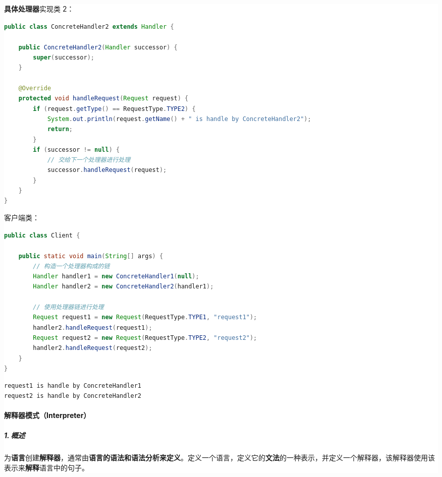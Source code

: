 **具体处理器**实现类 2：

```java
public class ConcreteHandler2 extends Handler {

    public ConcreteHandler2(Handler successor) {
        super(successor);
    }

    @Override
    protected void handleRequest(Request request) {
        if (request.getType() == RequestType.TYPE2) {
            System.out.println(request.getName() + " is handle by ConcreteHandler2");
            return;
        }
        if (successor != null) {
            // 交给下一个处理器进行处理
            successor.handleRequest(request);
        }
    }
}
```

客户端类：

```java
public class Client {

    public static void main(String[] args) {
        // 构造一个处理器构成的链
        Handler handler1 = new ConcreteHandler1(null);
        Handler handler2 = new ConcreteHandler2(handler1);

        // 使用处理器链进行处理
        Request request1 = new Request(RequestType.TYPE1, "request1");
        handler2.handleRequest(request1);
        Request request2 = new Request(RequestType.TYPE2, "request2");
        handler2.handleRequest(request2);
    }
}
```

```html
request1 is handle by ConcreteHandler1
request2 is handle by ConcreteHandler2
```





#### 解释器模式（Interpreter）

##### 1. 概述

为**语言**创建**解释器**，通常由**语言的语法和语法分析来定义**。定义一个语言，定义它的**文法**的一种表示，并定义一个解释器，该解释器使用该表示来**解释**语言中的句子。
